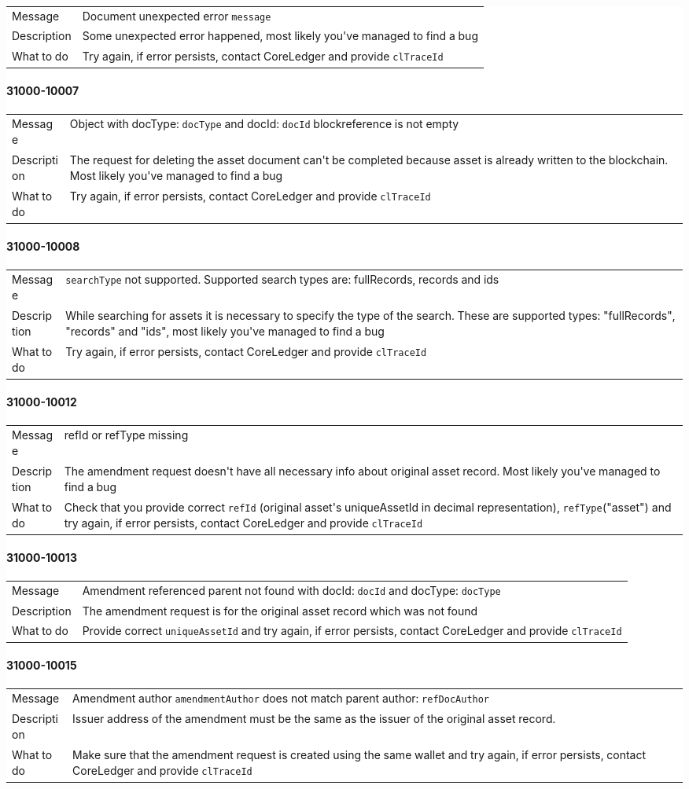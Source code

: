 |             |                                                                          |
| ----------- | ------------------------------------------------------------------------ |
| Message     | Document unexpected error `message`                                      |
| Description | Some unexpected error happened, most likely you've managed to find a bug |
| What to do  | Try again, if error persists, contact CoreLedger and provide `clTraceId` |

#### 31000-10007

|             |                                                                                                                                                             |
| ----------- | ----------------------------------------------------------------------------------------------------------------------------------------------------------- |
| Message     | Object with docType: `docType` and docId: `docId` blockreference is not empty                                                                               |
| Description | The request for deleting the asset document can't be completed because asset is already written to the blockchain. Most likely you've managed to find a bug |
| What to do  | Try again, if error persists, contact CoreLedger and provide `clTraceId`                                                                                    |

#### 31000-10008

|             |                                                                                                                                                                                       |
| ----------- | ------------------------------------------------------------------------------------------------------------------------------------------------------------------------------------- |
| Message     | `searchType` not supported. Supported search types are: fullRecords, records and ids                                                                                                  |
| Description | While searching for assets it is necessary to specify the type of the search. These are supported types: "fullRecords", "records" and "ids", most likely you've managed to find a bug |
| What to do  | Try again, if error persists, contact CoreLedger and provide `clTraceId`                                                                                                              |

#### 31000-10012

|             |                                                                                                                                                                                                    |
| ----------- | -------------------------------------------------------------------------------------------------------------------------------------------------------------------------------------------------- |
| Message     | refId or refType missing                                                                                                                                                                           |
| Description | The amendment request doesn't have all necessary info about original asset record. Most likely you've managed to find a bug                                                                        |
| What to do  | Check that you provide correct `refId` (original asset's uniqueAssetId in decimal representation), `refType`("asset") and try again, if error persists, contact CoreLedger and provide `clTraceId` |

#### 31000-10013

|             |                                                                                                              |
| ----------- | ------------------------------------------------------------------------------------------------------------ |
| Message     | Amendment referenced parent not found with docId: `docId` and docType: `docType`                             |
| Description | The amendment request is for the original asset record which was not found                                   |
| What to do  | Provide correct `uniqueAssetId` and try again, if error persists, contact CoreLedger and provide `clTraceId` |

#### 31000-10015

|             |                                                                                                                                                    |
| ----------- | -------------------------------------------------------------------------------------------------------------------------------------------------- |
| Message     | Amendment author `amendmentAuthor` does not match parent author: `refDocAuthor`                                                                    |
| Description | Issuer address of the amendment must be the same as the issuer of the original asset record.                                                       |
| What to do  | Make sure that the amendment request is created using the same wallet and try again, if error persists, contact CoreLedger and provide `clTraceId` |
